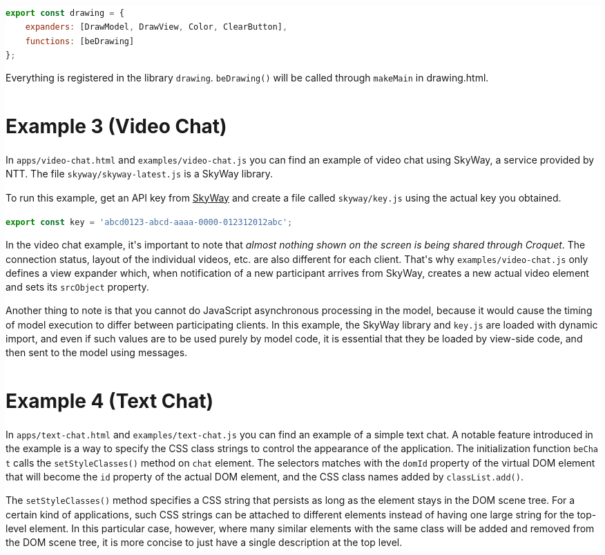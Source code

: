 ~~~~~~~~ JavaScript
export const drawing = {
    expanders: [DrawModel, DrawView, Color, ClearButton],
    functions: [beDrawing]
};
~~~~~~~~
Everything is registered in the library `drawing`. `beDrawing()` will be called through `makeMain` in drawing.html.

# Example 3 (Video Chat)

In `apps/video-chat.html` and `examples/video-chat.js` you can find an example of video chat using SkyWay, a service provided by NTT.
The file `skyway/skyway-latest.js` is a SkyWay library.

To run this example, get an API key from [SkyWay](https://webrtc.ecl.ntt.com/developer.html) and create a file called `skyway/key.js` using the actual key you obtained.

~~~~~~~~ JavaScript
export const key = 'abcd0123-abcd-aaaa-0000-012312012abc';
~~~~~~~~

In the video chat example, it's important to note that _almost nothing shown on the screen is being shared through Croquet_. The connection status, layout of the individual videos, etc. are also different for each client. That's why `examples/video-chat.js` only defines a view expander which, when notification of a new participant arrives from SkyWay, creates a new actual video element and sets its `srcObject` property.

Another thing to note is that you cannot do JavaScript asynchronous processing in the model, because it would cause the timing of model execution to differ between participating clients. In this example, the SkyWay library and `key.js` are loaded with dynamic import, and even if such values are to be used purely by model code, it is essential that they be loaded by view-side code, and then sent to the model using messages.

# Example 4 (Text Chat)
In `apps/text-chat.html` and `examples/text-chat.js` you can find an example of a simple text chat. A notable feature introduced in the example is a way to specify the CSS class strings to control the appearance of the application. The initialization function `beChat` calls the `setStyleClasses()` method on `chat` element. The selectors matches with the `domId` property of the virtual DOM element that will become the `id` property of the actual DOM element, and the CSS class names added by `classList.add()`.

The `setStyleClasses()` method specifies a CSS string that persists as long as the element stays in the DOM scene tree. For a certain kind of applications, such CSS strings can be attached to different elements instead of having one large string for the top-level element. In this particular case, however, where many similar elements with the same class will be added and removed from the DOM scene tree, it is more concise to just have a single description at the top level.
